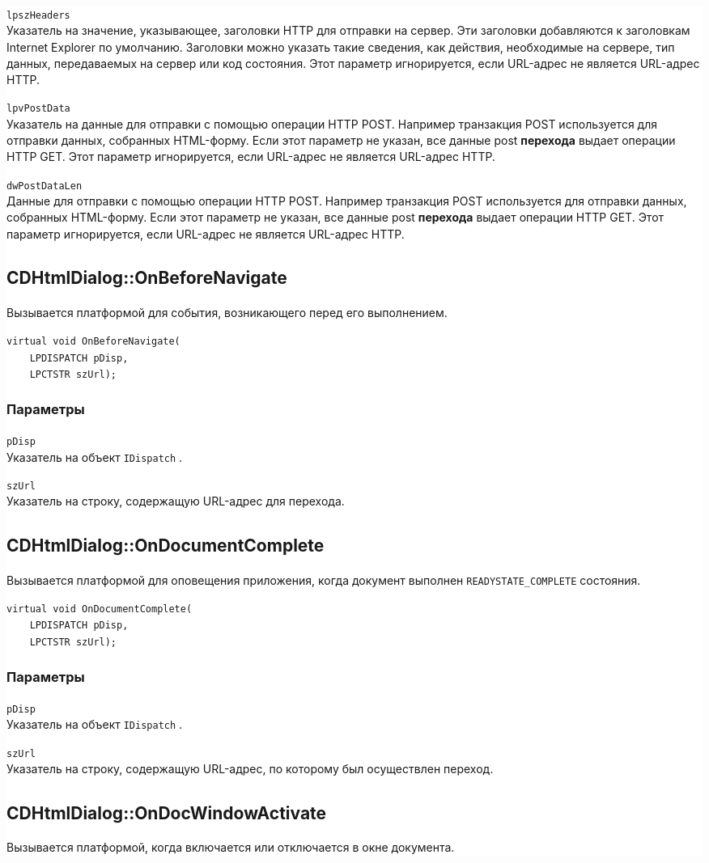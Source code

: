  `lpszHeaders`  
 Указатель на значение, указывающее, заголовки HTTP для отправки на сервер. Эти заголовки добавляются к заголовкам Internet Explorer по умолчанию. Заголовки можно указать такие сведения, как действия, необходимые на сервере, тип данных, передаваемых на сервер или код состояния. Этот параметр игнорируется, если URL-адрес не является URL-адрес HTTP.  
  
 `lpvPostData`  
 Указатель на данные для отправки с помощью операции HTTP POST. Например транзакция POST используется для отправки данных, собранных HTML-форму. Если этот параметр не указан, все данные post **перехода** выдает операции HTTP GET. Этот параметр игнорируется, если URL-адрес не является URL-адрес HTTP.  
  
 `dwPostDataLen`  
 Данные для отправки с помощью операции HTTP POST. Например транзакция POST используется для отправки данных, собранных HTML-форму. Если этот параметр не указан, все данные post **перехода** выдает операции HTTP GET. Этот параметр игнорируется, если URL-адрес не является URL-адрес HTTP.  
  
##  <a name="onbeforenavigate"></a>CDHtmlDialog::OnBeforeNavigate  
 Вызывается платформой для события, возникающего перед его выполнением.  
  
```  
virtual void OnBeforeNavigate(
    LPDISPATCH pDisp,  
    LPCTSTR szUrl);
```  
  
### <a name="parameters"></a>Параметры  
 `pDisp`  
 Указатель на объект `IDispatch` .  
  
 `szUrl`  
 Указатель на строку, содержащую URL-адрес для перехода.  
  
##  <a name="ondocumentcomplete"></a>CDHtmlDialog::OnDocumentComplete  
 Вызывается платформой для оповещения приложения, когда документ выполнен `READYSTATE_COMPLETE` состояния.  
  
```  
virtual void OnDocumentComplete(
    LPDISPATCH pDisp,  
    LPCTSTR szUrl);
```  
  
### <a name="parameters"></a>Параметры  
 `pDisp`  
 Указатель на объект `IDispatch` .  
  
 `szUrl`  
 Указатель на строку, содержащую URL-адрес, по которому был осуществлен переход.  
  
##  <a name="ondocwindowactivate"></a>CDHtmlDialog::OnDocWindowActivate  
 Вызывается платформой, когда включается или отключается в окне документа.  
  
